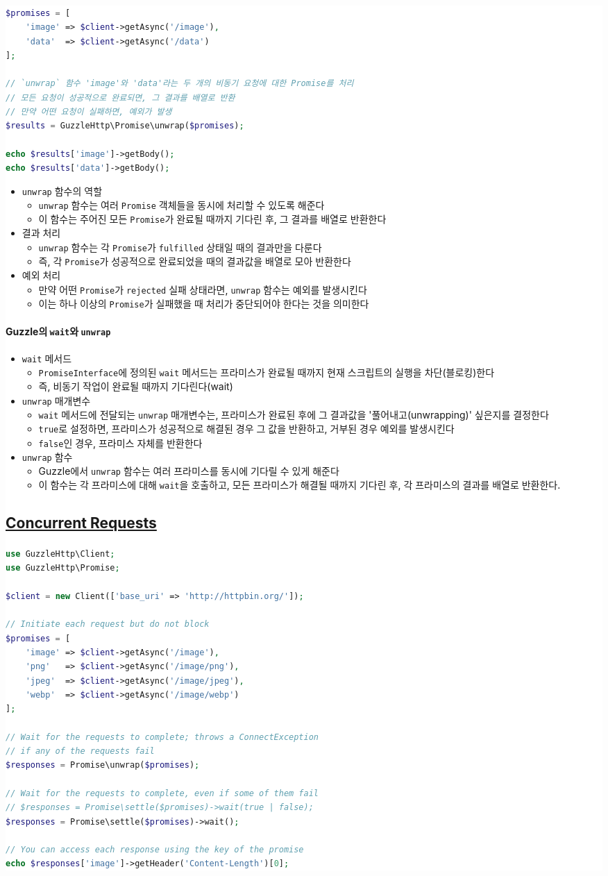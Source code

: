 ```php
$promises = [
    'image' => $client->getAsync('/image'),
    'data'  => $client->getAsync('/data')
];

// `unwrap` 함수 'image'와 'data'라는 두 개의 비동기 요청에 대한 Promise를 처리
// 모든 요청이 성공적으로 완료되면, 그 결과를 배열로 반환
// 만약 어떤 요청이 실패하면, 예외가 발생
$results = GuzzleHttp\Promise\unwrap($promises);

echo $results['image']->getBody();
echo $results['data']->getBody();
```

- `unwrap` 함수의 역할
    - `unwrap` 함수는 여러 `Promise` 객체들을 동시에 처리할 수 있도록 해준다
    - 이 함수는 주어진 모든 `Promise`가 완료될 때까지 기다린 후, 그 결과를 배열로 반환한다
- 결과 처리
    - `unwrap` 함수는 각 `Promise`가 `fulfilled` 상태일 때의 결과만을 다룬다
    - 즉, 각 `Promise`가 성공적으로 완료되었을 때의 결과값을 배열로 모아 반환한다
- 예외 처리
    - 만약 어떤 `Promise`가 `rejected` 실패 상태라면, `unwrap` 함수는 예외를 발생시킨다
    - 이는 하나 이상의 `Promise`가 실패했을 때 처리가 중단되어야 한다는 것을 의미한다

#### Guzzle의 `wait`와 `unwrap`

- `wait` 메서드
    - `PromiseInterface`에 정의된 `wait` 메서드는 프라미스가 완료될 때까지 현재 스크립트의 실행을 차단(블로킹)한다
    - 즉, 비동기 작업이 완료될 때까지 기다린다(wait)
- `unwrap` 매개변수
    - `wait` 메서드에 전달되는 `unwrap` 매개변수는, 프라미스가 완료된 후에 그 결과값을 '풀어내고(unwrapping)' 싶은지를 결정한다
    - `true`로 설정하면, 프라미스가 성공적으로 해결된 경우 그 값을 반환하고, 거부된 경우 예외를 발생시킨다
    - `false`인 경우, 프라미스 자체를 반환한다
- `unwrap` 함수
    - Guzzle에서 `unwrap` 함수는 여러 프라미스를 동시에 기다릴 수 있게 해준다
    - 이 함수는 각 프라미스에 대해 `wait`을 호출하고, 모든 프라미스가 해결될 때까지 기다린 후, 각 프라미스의 결과를 배열로 반환한다.

## [Concurrent Requests](https://docs.guzzlephp.org/en/6.5/quickstart.html#concurrent-requests)

```php
use GuzzleHttp\Client;
use GuzzleHttp\Promise;

$client = new Client(['base_uri' => 'http://httpbin.org/']);

// Initiate each request but do not block
$promises = [
    'image' => $client->getAsync('/image'),
    'png'   => $client->getAsync('/image/png'),
    'jpeg'  => $client->getAsync('/image/jpeg'),
    'webp'  => $client->getAsync('/image/webp')
];

// Wait for the requests to complete; throws a ConnectException
// if any of the requests fail
$responses = Promise\unwrap($promises);

// Wait for the requests to complete, even if some of them fail
// $responses = Promise\settle($promises)->wait(true | false);
$responses = Promise\settle($promises)->wait();

// You can access each response using the key of the promise
echo $responses['image']->getHeader('Content-Length')[0];
```